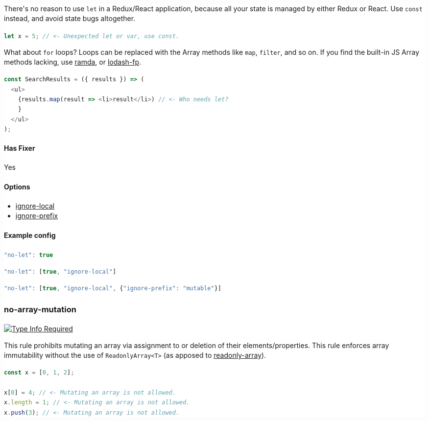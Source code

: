 There's no reason to use `let` in a Redux/React application, because all your state is managed by either Redux or React. Use `const` instead, and avoid state bugs altogether.

```typescript
let x = 5; // <- Unexpected let or var, use const.
```

What about `for` loops? Loops can be replaced with the Array methods like `map`, `filter`, and so on. If you find the built-in JS Array methods lacking, use [ramda](http://ramdajs.com/), or [lodash-fp](https://github.com/lodash/lodash/wiki/FP-Guide).

```typescript
const SearchResults = ({ results }) => (
  <ul>
    {results.map(result => <li>result</li>) // <- Who needs let?
    }
  </ul>
);
```

#### Has Fixer

Yes

#### Options

* [ignore-local](#using-the-ignore-local-option)
* [ignore-prefix](#using-the-ignore-prefix-option)

#### Example config

```javascript
"no-let": true
```

```javascript
"no-let": [true, "ignore-local"]
```

```javascript
"no-let": [true, "ignore-local", {"ignore-prefix": "mutable"}]
```

### no-array-mutation

[![Type Info Required][type-info-badge]][type-info-url]

This rule prohibits mutating an array via assignment to or deletion of their elements/properties. This rule enforces array immutability without the use of `ReadonlyArray<T>` (as apposed to [readonly-array](#readonly-array)).

```typescript
const x = [0, 1, 2];

x[0] = 4; // <- Mutating an array is not allowed.
x.length = 1; // <- Mutating an array is not allowed.
x.push(3); // <- Mutating an array is not allowed.
```


[version-image]: https://img.shields.io/npm/v/tslint-immutable.svg?style=flat
[version-url]: https://www.npmjs.com/package/tslint-immutable
[travis-image]: https://travis-ci.com/jonaskello/tslint-immutable.svg?branch=master&style=flat
[travis-url]: https://travis-ci.com/jonaskello/tslint-immutable
[codecov-image]: https://codecov.io/gh/jonaskello/tslint-immutable/branch/master/graph/badge.svg
[codecov-url]: https://codecov.io/gh/jonaskello/tslint-immutable
[license-image]: https://img.shields.io/github/license/jonaskello/tslint-immutable.svg?style=flat
[license-url]: https://opensource.org/licenses/MIT
[prettier-image]: https://img.shields.io/badge/code_style-prettier-ff69b4.svg?style=flat
[prettier-url]: https://github.com/prettier/prettier
[type-info-badge]: https://img.shields.io/badge/type_info-required-d51313.svg?style=flat
[type-info-url]: https://palantir.github.io/tslint/usage/type-checking